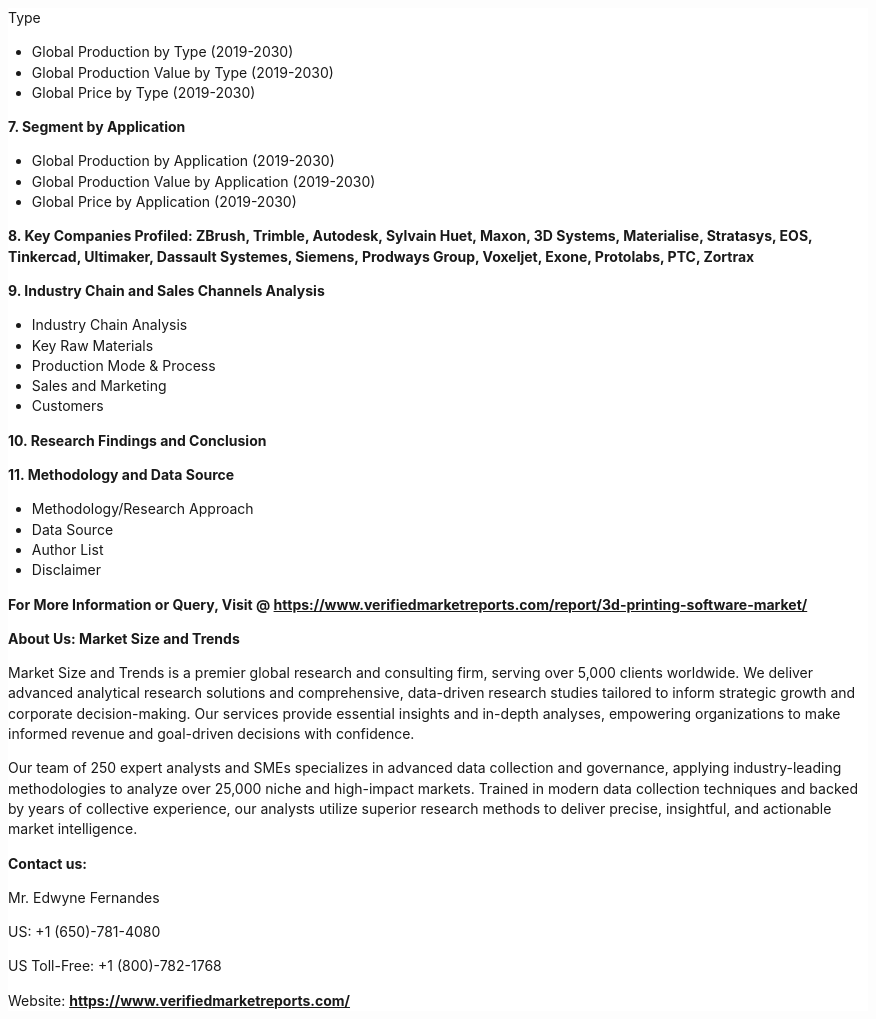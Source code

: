 Type</strong></p><ul><li>Global Production by Type (2019-2030)</li><li>Global Production Value by Type (2019-2030)</li><li>Global Price by Type (2019-2030)</li></ul><p><strong>7. Segment by Application</strong></p><ul><li>Global Production by Application (2019-2030)</li><li>Global Production Value by Application (2019-2030)</li><li>Global Price by Application (2019-2030)</li></ul><p><strong>8. Key Companies Profiled: ZBrush, Trimble, Autodesk, Sylvain Huet, Maxon, 3D Systems, Materialise, Stratasys, EOS, Tinkercad, Ultimaker, Dassault Systemes, Siemens, Prodways Group, Voxeljet, Exone, Protolabs, PTC, Zortrax</strong></p><p><strong>9. Industry Chain and Sales Channels Analysis</strong></p><ul><li>Industry Chain Analysis</li><li>Key Raw Materials</li><li>Production Mode &amp; Process</li><li>Sales and Marketing</li><li>Customers</li></ul><p><strong>10. Research Findings and Conclusion</strong></p><p><strong>11. Methodology and Data Source</strong></p><ul><li>Methodology/Research Approach</li><li>Data Source</li><li>Author List</li><li>Disclaimer</li></ul></p><p><strong>For More Information or Query, Visit @ <a href="https://www.verifiedmarketreports.com/report/3d-printing-software-market/">https://www.verifiedmarketreports.com/report/3d-printing-software-market/</a></strong></p><p><strong>About Us: Market Size and Trends</strong></p><p>Market Size and Trends is a premier global research and consulting firm, serving over 5,000 clients worldwide. We deliver advanced analytical research solutions and comprehensive, data-driven research studies tailored to inform strategic growth and corporate decision-making. Our services provide essential insights and in-depth analyses, empowering organizations to make informed revenue and goal-driven decisions with confidence.</p><p>Our team of 250 expert analysts and SMEs specializes in advanced data collection and governance, applying industry-leading methodologies to analyze over 25,000 niche and high-impact markets. Trained in modern data collection techniques and backed by years of collective experience, our analysts utilize superior research methods to deliver precise, insightful, and actionable market intelligence.</p><p><strong>Contact us:</strong></p><p>Mr. Edwyne Fernandes</p><p>US: +1 (650)-781-4080</p><p>US Toll-Free: +1 (800)-782-1768</p><p>Website: <strong><a href="https://www.verifiedmarketreports.com/">https://www.verifiedmarketreports.com/</a></strong></p>
